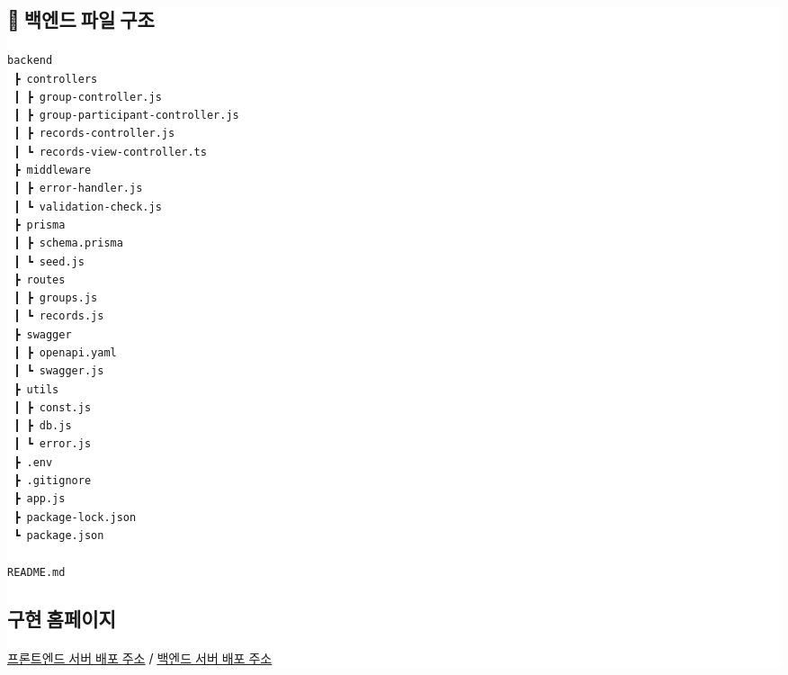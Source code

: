 ## 📂 백엔드 파일 구조
```
backend
 ┣ controllers
 ┃ ┣ group-controller.js
 ┃ ┣ group-participant-controller.js
 ┃ ┣ records-controller.js 
 ┃ ┗ records-view-controller.ts
 ┣ middleware
 ┃ ┣ error-handler.js
 ┃ ┗ validation-check.js
 ┣ prisma
 ┃ ┣ schema.prisma
 ┃ ┗ seed.js
 ┣ routes
 ┃ ┣ groups.js
 ┃ ┗ records.js
 ┣ swagger
 ┃ ┣ openapi.yaml
 ┃ ┗ swagger.js 
 ┣ utils
 ┃ ┣ const.js
 ┃ ┣ db.js
 ┃ ┗ error.js
 ┣ .env
 ┣ .gitignore
 ┣ app.js
 ┣ package-lock.json
 ┗ package.json
 
README.md
```

## 구현 홈페이지
[프론트엔드 서버 배포 주소](https://nb02-seven-team2-mobq.onrender.com/)
/
[백엔드 서버 배포 주소](https://three-sprint-mission-4goe.onrender.com/)

